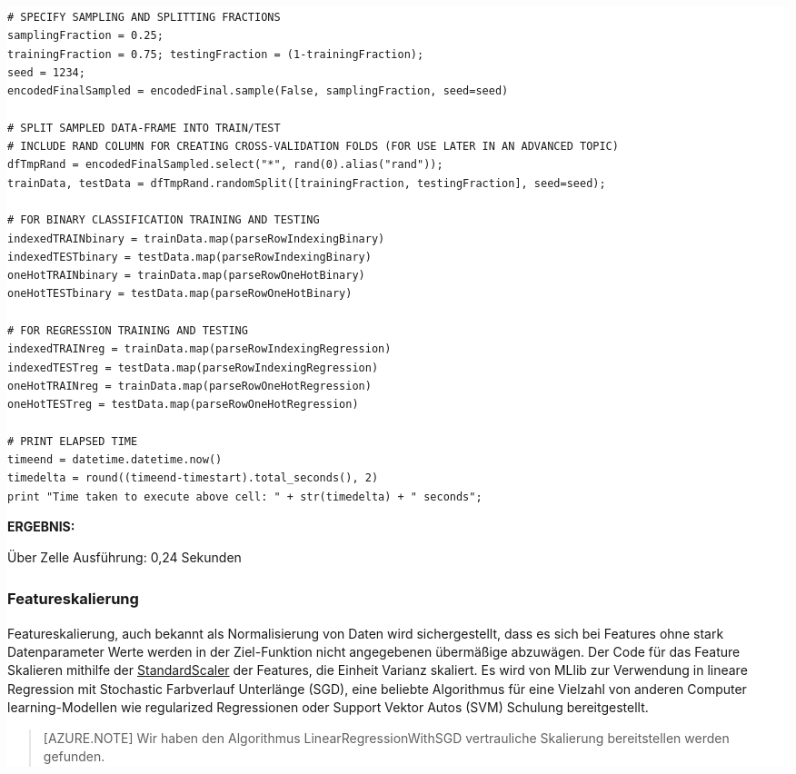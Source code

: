     # SPECIFY SAMPLING AND SPLITTING FRACTIONS
    samplingFraction = 0.25;
    trainingFraction = 0.75; testingFraction = (1-trainingFraction);
    seed = 1234;
    encodedFinalSampled = encodedFinal.sample(False, samplingFraction, seed=seed)
    
    # SPLIT SAMPLED DATA-FRAME INTO TRAIN/TEST
    # INCLUDE RAND COLUMN FOR CREATING CROSS-VALIDATION FOLDS (FOR USE LATER IN AN ADVANCED TOPIC)
    dfTmpRand = encodedFinalSampled.select("*", rand(0).alias("rand"));
    trainData, testData = dfTmpRand.randomSplit([trainingFraction, testingFraction], seed=seed);
    
    # FOR BINARY CLASSIFICATION TRAINING AND TESTING
    indexedTRAINbinary = trainData.map(parseRowIndexingBinary)
    indexedTESTbinary = testData.map(parseRowIndexingBinary)
    oneHotTRAINbinary = trainData.map(parseRowOneHotBinary)
    oneHotTESTbinary = testData.map(parseRowOneHotBinary)
    
    # FOR REGRESSION TRAINING AND TESTING
    indexedTRAINreg = trainData.map(parseRowIndexingRegression)
    indexedTESTreg = testData.map(parseRowIndexingRegression)
    oneHotTRAINreg = trainData.map(parseRowOneHotRegression)
    oneHotTESTreg = testData.map(parseRowOneHotRegression)
    
    # PRINT ELAPSED TIME
    timeend = datetime.datetime.now()
    timedelta = round((timeend-timestart).total_seconds(), 2) 
    print "Time taken to execute above cell: " + str(timedelta) + " seconds"; 

**ERGEBNIS:**

Über Zelle Ausführung: 0,24 Sekunden


### <a name="feature-scaling"></a>Featureskalierung

Featureskalierung, auch bekannt als Normalisierung von Daten wird sichergestellt, dass es sich bei Features ohne stark Datenparameter Werte werden in der Ziel-Funktion nicht angegebenen übermäßige abzuwägen. Der Code für das Feature Skalieren mithilfe der [StandardScaler](https://spark.apache.org/docs/latest/api/python/pyspark.mllib.html#pyspark.mllib.feature.StandardScaler) der Features, die Einheit Varianz skaliert. Es wird von MLlib zur Verwendung in lineare Regression mit Stochastic Farbverlauf Unterlänge (SGD), eine beliebte Algorithmus für eine Vielzahl von anderen Computer learning-Modellen wie regularized Regressionen oder Support Vektor Autos (SVM) Schulung bereitgestellt.

>[AZURE.NOTE] Wir haben den Algorithmus LinearRegressionWithSGD vertrauliche Skalierung bereitstellen werden gefunden.
